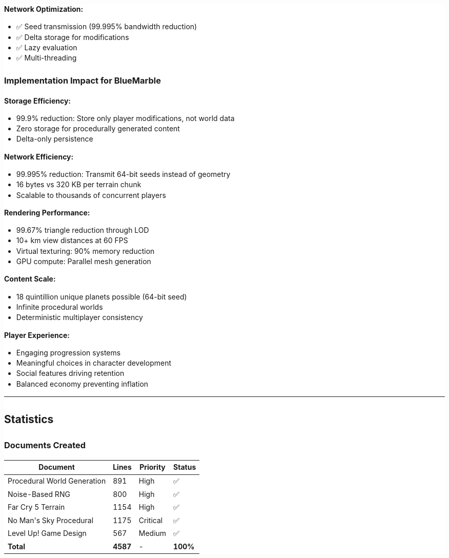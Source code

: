 **Network Optimization:**
- ✅ Seed transmission (99.995% bandwidth reduction)
- ✅ Delta storage for modifications
- ✅ Lazy evaluation
- ✅ Multi-threading

### Implementation Impact for BlueMarble

**Storage Efficiency:**
- 99.9% reduction: Store only player modifications, not world data
- Zero storage for procedurally generated content
- Delta-only persistence

**Network Efficiency:**
- 99.995% reduction: Transmit 64-bit seeds instead of geometry
- 16 bytes vs 320 KB per terrain chunk
- Scalable to thousands of concurrent players

**Rendering Performance:**
- 99.67% triangle reduction through LOD
- 10+ km view distances at 60 FPS
- Virtual texturing: 90% memory reduction
- GPU compute: Parallel mesh generation

**Content Scale:**
- 18 quintillion unique planets possible (64-bit seed)
- Infinite procedural worlds
- Deterministic multiplayer consistency

**Player Experience:**
- Engaging progression systems
- Meaningful choices in character development
- Social features driving retention
- Balanced economy preventing inflation

---

## Statistics

### Documents Created

| Document | Lines | Priority | Status |
|----------|-------|----------|--------|
| Procedural World Generation | 891 | High | ✅ |
| Noise-Based RNG | 800 | High | ✅ |
| Far Cry 5 Terrain | 1154 | High | ✅ |
| No Man's Sky Procedural | 1175 | Critical | ✅ |
| Level Up! Game Design | 567 | Medium | ✅ |
| **Total** | **4587** | - | **100%** |
